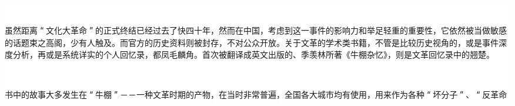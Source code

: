   </span>
 </p>
 <p class="p1">
  <span class="s1">
  </span>
  <br/>
 </p>
 <p class="p2">
  <span class="s1">
   虽然距离
  </span>
  <span class="s2">
   “
  </span>
  <span class="s1">
   文化大革命
  </span>
  <span class="s2">
   ”
  </span>
  <span class="s1">
   的正式终结已经过去了快四十年，然而在中国，考虑到这一事件的影响力和举足轻重的重要性，它依然被当做敏感的话题束之高阁，少有人触及。而官方的历史资料则被封存，不对公众开放。关于文革的学术类书籍，不管是比较历史视角的，或是事件深度分析，再或是系统详实的个人回忆录，都凤毛麟角。首次被翻译成英文出版的、季羡林所著《牛棚杂忆》，则是文革回忆录中的翘楚。
  </span>
 </p>
 <p class="p1">
  <span class="s1">
  </span>
  <br/>
 </p>
 <p class="p2">
  <span class="s1">
   书中的故事大多发生在
  </span>
  <span class="s2">
   “
  </span>
  <span class="s1">
   牛棚
  </span>
  <span class="s2">
   ”
  </span>
  <span class="s1">
   －－一种文革时期的产物，在当时非常普遍，全国各大城市均有使用，用来作为各种
  </span>
  <span class="s2">
   “
  </span>
  <span class="s1">
   坏分子
  </span>
  <span class="s2">
   ”
  </span>
  <span class="s1">
   、
  </span>
  <span class="s2">
   “
  </span>
  <span class="s1">
   反革命
  </span>